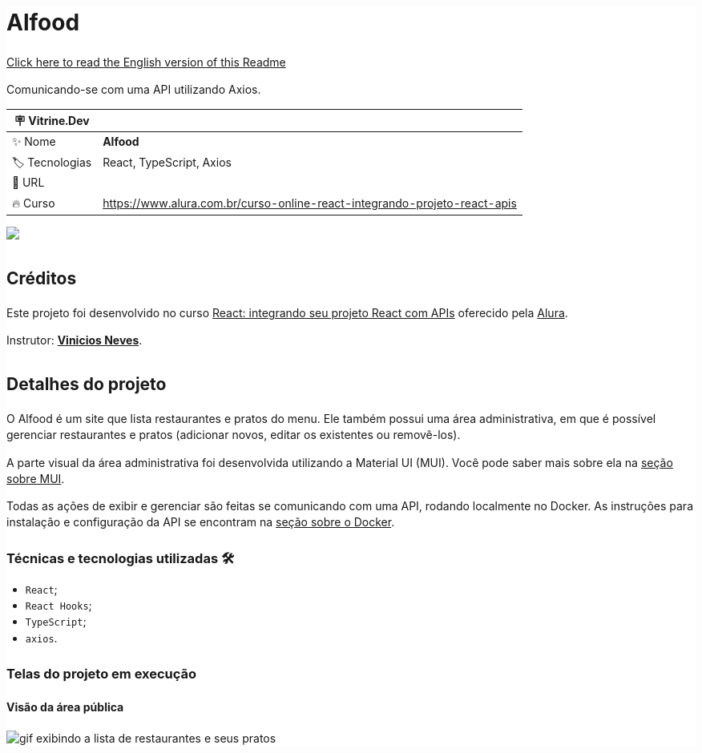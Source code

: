 # Alfood

[Click here to read the English version of this Readme](#credits)

Comunicando-se com uma API utilizando Axios.

| :placard: Vitrine.Dev |     |
| -------------  | --- |
| :sparkles: Nome        | **Alfood**
| :label: Tecnologias | React, TypeScript, Axios
| :rocket: URL         | 
| :fire: Curso     | https://www.alura.com.br/curso-online-react-integrando-projeto-react-apis

![](https://user-images.githubusercontent.com/19349339/231475191-15c6ab15-be74-46bc-8650-c76658de5af9.png#vitrinedev)

## Créditos

Este projeto foi desenvolvido no curso [React: integrando seu projeto React com APIs](https://www.alura.com.br/curso-online-react-integrando-projeto-react-apis) oferecido pela [Alura](https://www.alura.com.br).

Instrutor: **[Vinicios Neves](https://www.linkedin.com/in/vinny-neves/)**.

## Detalhes do projeto

O Alfood é um site que lista restaurantes e pratos do menu. Ele também possui uma área administrativa, em que é possível gerenciar restaurantes e pratos (adicionar novos, editar os existentes ou removê-los). 

A parte visual da área administrativa foi desenvolvida utilizando a Material UI (MUI). Você pode saber mais sobre ela na [seção sobre MUI](#mui-material-ui).

Todas as ações de exibir e gerenciar são feitas se comunicando com uma API, rodando localmente no Docker. As instruções para instalação e configuração da API se encontram na [seção sobre o Docker](#abrir-e-rodar-a-api-no-docker).

### Técnicas e tecnologias utilizadas 🛠️

- `React`;
- `React Hooks`;
- `TypeScript`;
- `axios`.

### Telas do projeto em execução

#### Visão da área pública

![gif exibindo a lista de restaurantes e seus pratos](https://user-images.githubusercontent.com/19349339/231487807-b1d55146-1f00-4816-be5d-41927424ed31.gif)
